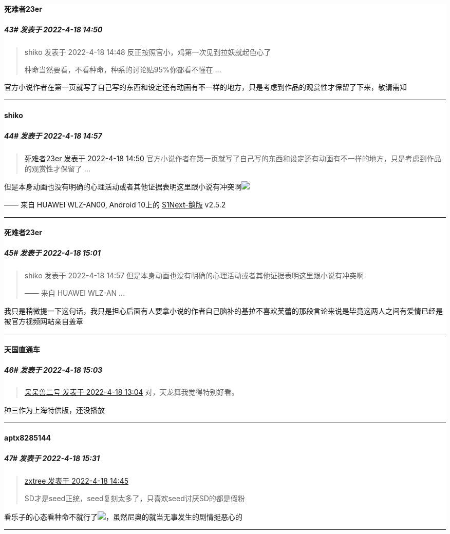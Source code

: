 ####  死难者23er  
##### 43#       发表于 2022-4-18 14:50

<blockquote>shiko 发表于 2022-4-18 14:48
反正按照官小，鸡第一次见到拉妖就起色心了

种命当然要看，不看种命，种系的讨论贴95%你都看不懂在 ...</blockquote>
官方小说作者在第一页就写了自己写的东西和设定还有动画有不一样的地方，只是考虑到作品的观赏性才保留了下来，敬请需知

*****

####  shiko  
##### 44#       发表于 2022-4-18 14:57

<blockquote><a href="httphttps://bbs.saraba1st.com/2b/forum.php?mod=redirect&amp;goto=findpost&amp;pid=55494777&amp;ptid=2065085" target="_blank">死难者23er 发表于 2022-4-18 14:50</a>
官方小说作者在第一页就写了自己写的东西和设定还有动画有不一样的地方，只是考虑到作品的观赏性才保留了 ...</blockquote>
但是本身动画也没有明确的心理活动或者其他证据表明这里跟小说有冲突啊<img src="https://static.saraba1st.com/image/smiley/face2017/067.png" referrerpolicy="no-referrer">

—— 来自 HUAWEI WLZ-AN00, Android 10上的 [S1Next-鹅版](https://github.com/ykrank/S1-Next/releases) v2.5.2

*****

####  死难者23er  
##### 45#       发表于 2022-4-18 15:01

<blockquote>shiko 发表于 2022-4-18 14:57
但是本身动画也没有明确的心理活动或者其他证据表明这里跟小说有冲突啊

—— 来自 HUAWEI WLZ-AN ...</blockquote>
我只是稍微提一下这句话，我只是担心后面有人要拿小说的作者自己脑补的基拉不喜欢芙蕾的那段言论来说是毕竟这两人之间有爱情已经是被官方视频网站亲自盖章

*****

####  天国直通车  
##### 46#       发表于 2022-4-18 15:03

<blockquote><a href="httphttps://bbs.saraba1st.com/2b/forum.php?mod=redirect&amp;goto=findpost&amp;pid=55493704&amp;ptid=2065085" target="_blank">呆呆兽二号 发表于 2022-4-18 13:04</a>
对，天龙舞我觉得特别好看。</blockquote>
种三作为上海特供版，还没播放

*****

####  aptx8285144  
##### 47#       发表于 2022-4-18 15:31

<blockquote><a href="httphttps://bbs.saraba1st.com/2b/forum.php?mod=redirect&amp;goto=findpost&amp;pid=55494726&amp;ptid=2065085" target="_blank">zxtree 发表于 2022-4-18 14:45</a>

SD才是seed正统，seed复刻太多了，只喜欢seed讨厌SD的都是假粉</blockquote>
看乐子的心态看种命不就行了<img src="https://static.saraba1st.com/image/smiley/face2017/067.png" referrerpolicy="no-referrer">，虽然尼奥的就当无事发生的剧情挺恶心的

*****
